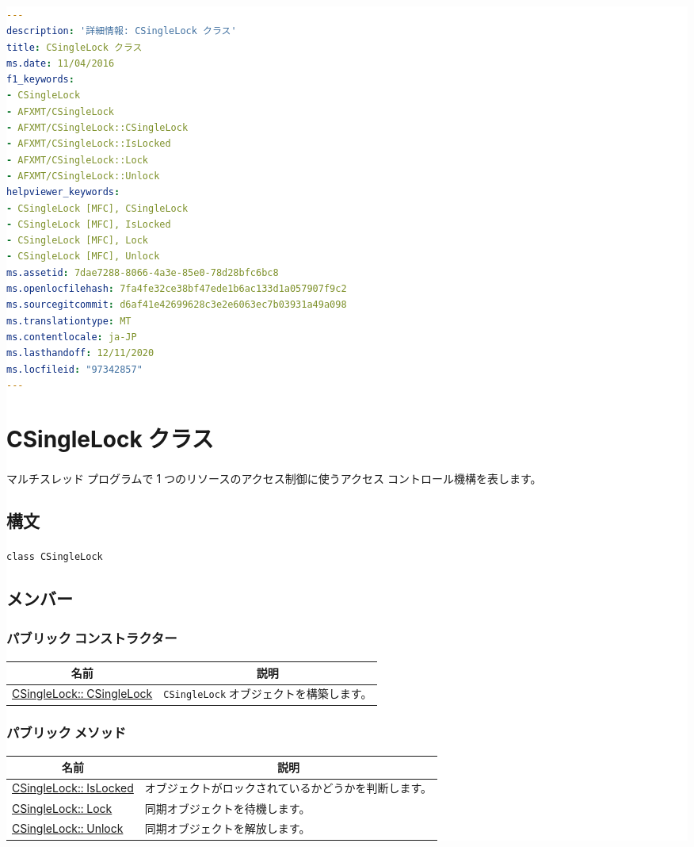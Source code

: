 ```yaml
---
description: '詳細情報: CSingleLock クラス'
title: CSingleLock クラス
ms.date: 11/04/2016
f1_keywords:
- CSingleLock
- AFXMT/CSingleLock
- AFXMT/CSingleLock::CSingleLock
- AFXMT/CSingleLock::IsLocked
- AFXMT/CSingleLock::Lock
- AFXMT/CSingleLock::Unlock
helpviewer_keywords:
- CSingleLock [MFC], CSingleLock
- CSingleLock [MFC], IsLocked
- CSingleLock [MFC], Lock
- CSingleLock [MFC], Unlock
ms.assetid: 7dae7288-8066-4a3e-85e0-78d28bfc6bc8
ms.openlocfilehash: 7fa4fe32ce38bf47ede1b6ac133d1a057907f9c2
ms.sourcegitcommit: d6af41e42699628c3e2e6063ec7b03931a49a098
ms.translationtype: MT
ms.contentlocale: ja-JP
ms.lasthandoff: 12/11/2020
ms.locfileid: "97342857"
---
```

# <a name="csinglelock-class"></a>CSingleLock クラス

マルチスレッド プログラムで 1 つのリソースのアクセス制御に使うアクセス コントロール機構を表します。

## <a name="syntax"></a>構文

```
class CSingleLock
```

## <a name="members"></a>メンバー

### <a name="public-constructors"></a>パブリック コンストラクター

|名前|説明|
|----------|-----------------|
|[CSingleLock:: CSingleLock](#csinglelock)|`CSingleLock` オブジェクトを構築します。|

### <a name="public-methods"></a>パブリック メソッド

|名前|説明|
|----------|-----------------|
|[CSingleLock:: IsLocked](#islocked)|オブジェクトがロックされているかどうかを判断します。|
|[CSingleLock:: Lock](#lock)|同期オブジェクトを待機します。|
|[CSingleLock:: Unlock](#unlock)|同期オブジェクトを解放します。|
